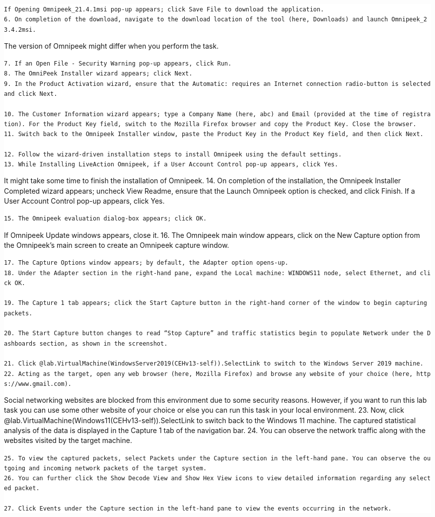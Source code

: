 	If Opening Omnipeek_21.4.1msi pop-up appears; click Save File to download the application.
	6. On completion of the download, navigate to the download location of the tool (here, Downloads) and launch Omnipeek_23.4.2msi.
The version of Omnipeek might differ when you perform the task.
	
	7. If an Open File - Security Warning pop-up appears, click Run.
	8. The OmniPeek Installer wizard appears; click Next.
	9. In the Product Activation wizard, ensure that the Automatic: requires an Internet connection radio-button is selected and click Next.
	
	10. The Customer Information wizard appears; type a Company Name (here, abc) and Email (provided at the time of registration). For the Product Key field, switch to the Mozilla Firefox browser and copy the Product Key. Close the browser.
	11. Switch back to the Omnipeek Installer window, paste the Product Key in the Product Key field, and then click Next.
	
	12. Follow the wizard-driven installation steps to install Omnipeek using the default settings.
	13. While Installing LiveAction Omnipeek, if a User Account Control pop-up appears, click Yes.
It might take some time to finish the installation of Omnipeek.
	14. On completion of the installation, the Omnipeek Installer Completed wizard appears; uncheck View Readme, ensure that the Launch Omnipeek option is checked, and click Finish.
If a User Account Control pop-up appears, click Yes.
	
	15. The Omnipeek evaluation dialog-box appears; click OK.
If Omnipeek Update windows appears, close it.
	16. The Omnipeek main window appears, click on the New Capture option from the Omnipeek’s main screen to create an Omnipeek capture window.
	
	17. The Capture Options window appears; by default, the Adapter option opens-up.
	18. Under the Adapter section in the right-hand pane, expand the Local machine: WINDOWS11 node, select Ethernet, and click OK.
	
	19. The Capture 1 tab appears; click the Start Capture button in the right-hand corner of the window to begin capturing packets.
	
	20. The Start Capture button changes to read “Stop Capture” and traffic statistics begin to populate Network under the Dashboards section, as shown in the screenshot.
	
	21. Click @lab.VirtualMachine(WindowsServer2019(CEHv13-self)).SelectLink to switch to the Windows Server 2019 machine.
	22. Acting as the target, open any web browser (here, Mozilla Firefox) and browse any website of your choice (here, https://www.gmail.com).
Social networking websites are blocked from this environment due to some security reasons. However, if you want to run this lab task you can use some other website of your choice or else you can run this task in your local environment.
	23. Now, click @lab.VirtualMachine(Windows11(CEHv13-self)).SelectLink to switch back to the Windows 11 machine. The captured statistical analysis of the data is displayed in the Capture 1 tab of the navigation bar.
	24. You can observe the network traffic along with the websites visited by the target machine.
	
	25. To view the captured packets, select Packets under the Capture section in the left-hand pane. You can observe the outgoing and incoming network packets of the target system.
	26. You can further click the Show Decode View and Show Hex View icons to view detailed information regarding any selected packet.
	
	27. Click Events under the Capture section in the left-hand pane to view the events occurring in the network.
	